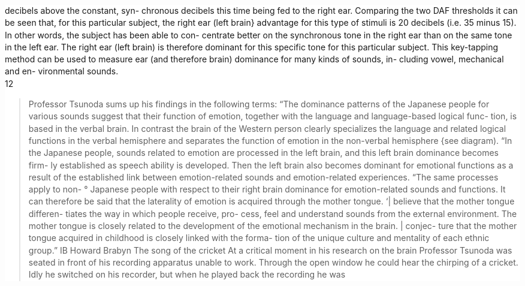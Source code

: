 decibels above the constant, syn- 
chronous decibels this time being fed to 
the right ear. Comparing the two DAF 
thresholds it can be seen that, for this 
particular subject, the right ear (left 
brain} advantage for this type of stimuli 
is 20 decibels (i.e. 35 minus 15). In other 
words, the subject has been able to con- 
centrate better on the synchronous tone 
in the right ear than on the same tone in 
the left ear. The right ear (left brain) is 
therefore dominant for this specific tone 
for this particular subject. 
This key-tapping method can be used 
to measure ear (and therefore brain) 
dominance for many kinds of sounds, in- 
cluding vowel, mechanical and en- 
vironmental sounds.   
12 
> Professor Tsunoda sums up his findings in 
the following terms: 
“The dominance patterns of the Japanese 
people for various sounds suggest that their 
function of emotion, together with the 
language and language-based logical func- 
tion, is based in the verbal brain. In contrast 
the brain of the Western person clearly 
specializes the language and related logical 
functions in the verbal hemisphere and 
separates the function of emotion in the 
non-verbal hemisphere {see diagram). 
“In the Japanese people, sounds related 
to emotion are processed in the left brain, 
and this left brain dominance becomes firm- 
ly established as speech ability is developed. 
Then the left brain also becomes dominant 
for emotional functions as a result of the 
established link between emotion-related 
sounds and emotion-related experiences. 
“The same processes apply to non- ° 
Japanese people with respect to their right 
brain dominance for emotion-related sounds 
and functions. It can therefore be said that 
the laterality of emotion is acquired through 
the mother tongue. 
‘| believe that the mother tongue differen- 
tiates the way in which people receive, pro- 
cess, feel and understand sounds from the 
external environment. The mother tongue is 
closely related to the development of the 
emotional mechanism in the brain. | conjec- 
ture that the mother tongue acquired in 
childhood is closely linked with the forma- 
tion of the unique culture and mentality of 
each ethnic group.” 
IB Howard Brabyn 
The song of the cricket 
At a critical moment in his research on the 
brain Professor Tsunoda was seated in 
front of his recording apparatus unable to 
work. Through the open window he could 
hear the chirping of a cricket. Idly he 
switched on his recorder, but when he 
played back the recording he was 